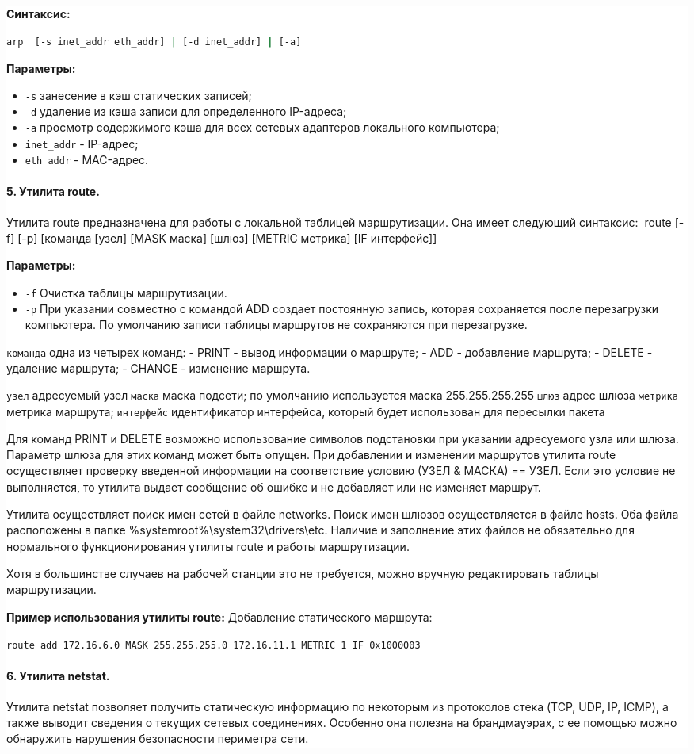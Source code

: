 **Синтаксис:**
```bash
arp  [-s inet_addr eth_addr] | [-d inet_addr] | [-a]
```

**Параметры:**
- `-s`      занесение в кэш статических записей;
- `-d`     удаление из кэша записи для определенного IP-адреса;
- `-a`    просмотр содержимого кэша для всех сетевых адаптеров локального компьютера;
- `inet_addr` - IP-адрес;
- `eth_addr`     - MAC-адрес.

#### **5. Утилита route.**
Утилита route предназначена для работы с локальной таблицей маршрутизации. Она имеет следующий синтаксис:  route [-f] [-p] [команда [узел] [MASK маска] [шлюз] [METRIC метрика] [IF интерфейс]] 

**Параметры:**
- `-f` 	Очистка таблицы маршрутизации.
- `-p` 	При указании совместно с командой ADD создает постоянную запись, которая сохраняется после перезагрузки компьютера. По умолчанию записи таблицы маршрутов не сохраняются при перезагрузке.

`команда` 	одна из четырех команд: 
	- PRINT - вывод информации о маршруте; 
	- ADD - добавление маршрута; 
	- DELETE - удаление маршрута; 
	- CHANGE - изменение маршрута. 

`узел` 	адресуемый узел 
`маска` 	маска подсети; по умолчанию используется маска 255.255.255.255 
`шлюз` 	адрес шлюза 
`метрика` 	метрика маршрута;
`интерфейс` 	идентификатор интерфейса, который будет использован для пересылки пакета 

Для команд PRINT и DELETE возможно использование символов подстановки при указании адресуемого узла или шлюза. Параметр шлюза для этих команд может быть опущен. При добавлении и изменении маршрутов утилита route осуществляет проверку введенной информации на соответствие условию (УЗЕЛ & МАСКА) == УЗЕЛ. Если это условие не выполняется, то утилита выдает сообщение об ошибке и не добавляет или не изменяет маршрут.

Утилита осуществляет поиск имен сетей в файле networks. Поиск имен шлюзов осуществляется в файле hosts. Оба файла расположены в папке %systemroot%\system32\drivers\etc. Наличие и заполнение этих файлов не обязательно для нормального функционирования утилиты route и работы маршрутизации.

Хотя в большинстве случаев на рабочей станции это не требуется,  можно вручную редактировать таблицы маршрутизации. 

**Пример использования утилиты route:**
Добавление статического маршрута: 
```bash
route add 172.16.6.0 MASK 255.255.255.0 172.16.11.1 METRIC 1 IF 0x1000003
```
#### **6. Утилита netstat.**

Утилита netstat позволяет получить статическую информацию по некоторым из протоколов стека (TCP, UDP, IP, ICMP), а также выводит сведения о текущих сетевых соединениях. Особенно она полезна на брандмауэрах, с ее помощью можно обнаружить нарушения безопасности периметра сети.
